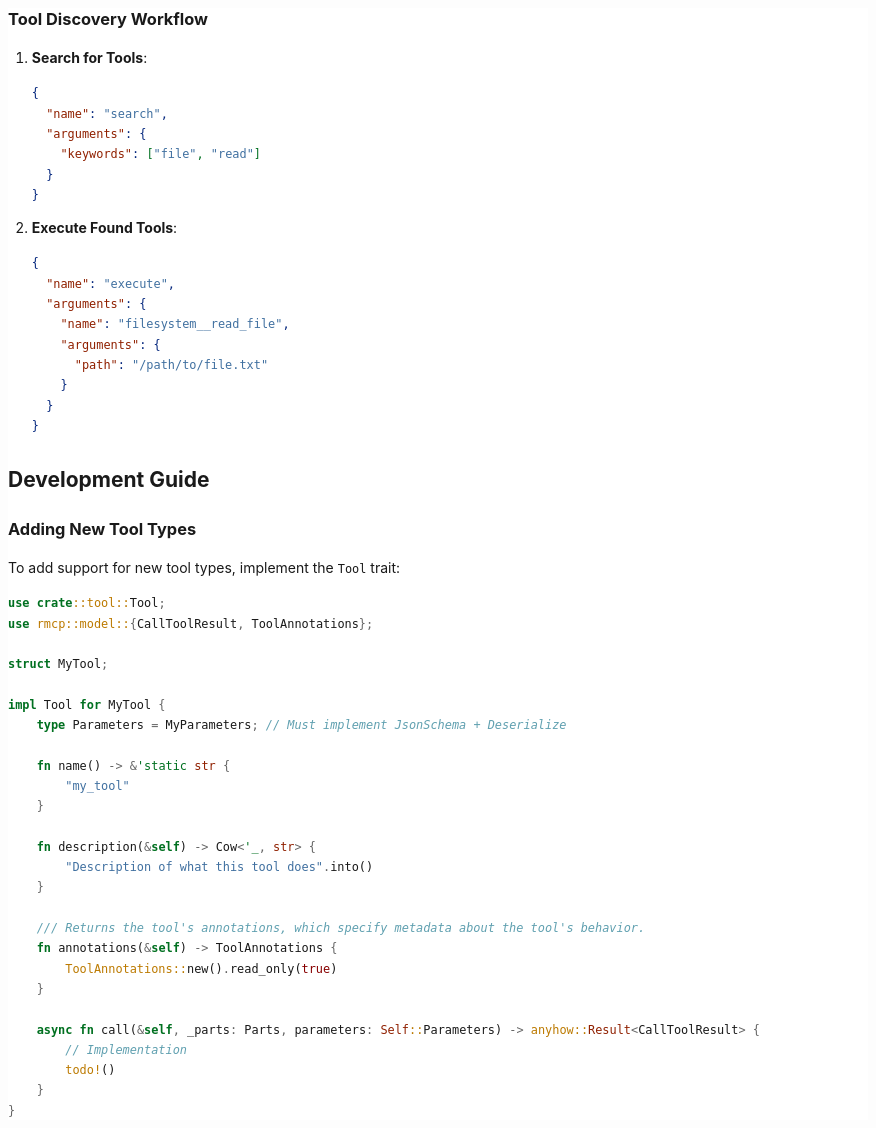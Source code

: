 ### Tool Discovery Workflow

1. **Search for Tools**:
   ```json
   {
     "name": "search",
     "arguments": {
       "keywords": ["file", "read"]
     }
   }
   ```

2. **Execute Found Tools**:
   ```json
   {
     "name": "execute",
     "arguments": {
       "name": "filesystem__read_file",
       "arguments": {
         "path": "/path/to/file.txt"
       }
     }
   }
   ```

## Development Guide

### Adding New Tool Types

To add support for new tool types, implement the `Tool` trait:

```rust
use crate::tool::Tool;
use rmcp::model::{CallToolResult, ToolAnnotations};

struct MyTool;

impl Tool for MyTool {
    type Parameters = MyParameters; // Must implement JsonSchema + Deserialize

    fn name() -> &'static str {
        "my_tool"
    }

    fn description(&self) -> Cow<'_, str> {
        "Description of what this tool does".into()
    }

    /// Returns the tool's annotations, which specify metadata about the tool's behavior.
    fn annotations(&self) -> ToolAnnotations {
        ToolAnnotations::new().read_only(true)
    }

    async fn call(&self, _parts: Parts, parameters: Self::Parameters) -> anyhow::Result<CallToolResult> {
        // Implementation
        todo!()
    }
}
```
